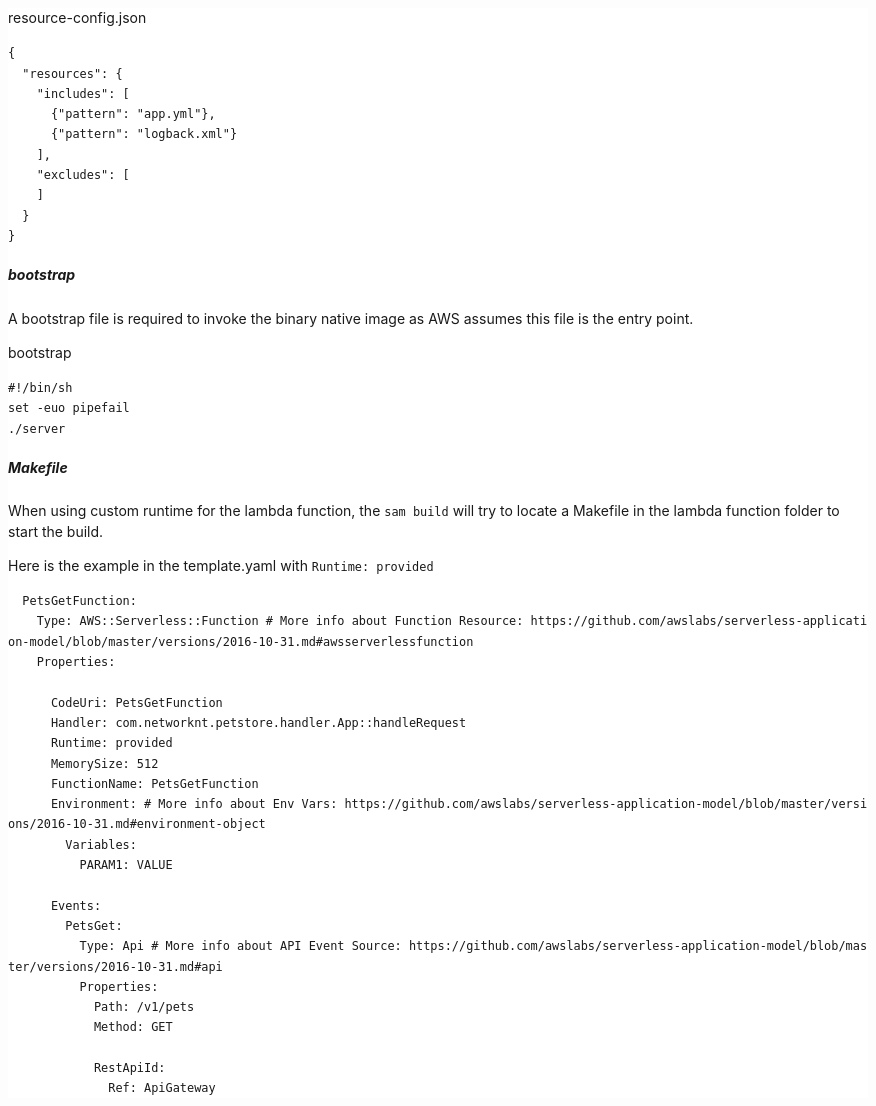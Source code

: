 resource-config.json
```
{
  "resources": {
    "includes": [
      {"pattern": "app.yml"},
      {"pattern": "logback.xml"}
    ],
    "excludes": [
    ]
  }
}
```

##### bootstrap

A bootstrap file is required to invoke the binary native image as AWS assumes this file is the entry point. 

bootstrap
```
#!/bin/sh
set -euo pipefail
./server

```

##### Makefile

When using custom runtime for the lambda function, the `sam build` will try to locate a Makefile in the lambda function folder to start the build. 

Here is the example in the template.yaml with `Runtime: provided`

```
  PetsGetFunction:
    Type: AWS::Serverless::Function # More info about Function Resource: https://github.com/awslabs/serverless-application-model/blob/master/versions/2016-10-31.md#awsserverlessfunction
    Properties:
      
      CodeUri: PetsGetFunction
      Handler: com.networknt.petstore.handler.App::handleRequest
      Runtime: provided
      MemorySize: 512
      FunctionName: PetsGetFunction
      Environment: # More info about Env Vars: https://github.com/awslabs/serverless-application-model/blob/master/versions/2016-10-31.md#environment-object
        Variables:
          PARAM1: VALUE
      
      Events:
        PetsGet:
          Type: Api # More info about API Event Source: https://github.com/awslabs/serverless-application-model/blob/master/versions/2016-10-31.md#api
          Properties:
            Path: /v1/pets
            Method: GET
            
            RestApiId:
              Ref: ApiGateway

```
